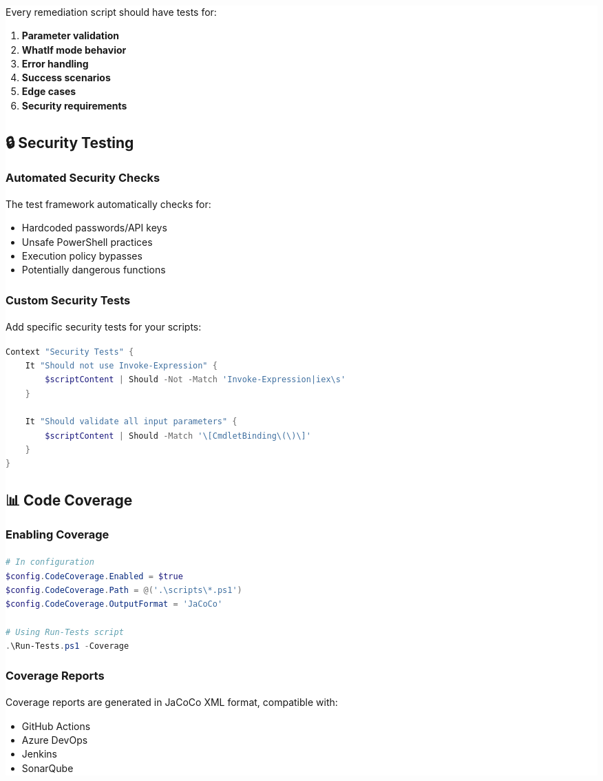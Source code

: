 Every remediation script should have tests for:

1. **Parameter validation**
2. **WhatIf mode behavior**
3. **Error handling**
4. **Success scenarios**
5. **Edge cases**
6. **Security requirements**

## 🔒 Security Testing

### Automated Security Checks

The test framework automatically checks for:

- Hardcoded passwords/API keys
- Unsafe PowerShell practices
- Execution policy bypasses
- Potentially dangerous functions

### Custom Security Tests

Add specific security tests for your scripts:

```powershell
Context "Security Tests" {
    It "Should not use Invoke-Expression" {
        $scriptContent | Should -Not -Match 'Invoke-Expression|iex\s'
    }
    
    It "Should validate all input parameters" {
        $scriptContent | Should -Match '\[CmdletBinding\(\)\]'
    }
}
```

## 📊 Code Coverage

### Enabling Coverage

```powershell
# In configuration
$config.CodeCoverage.Enabled = $true
$config.CodeCoverage.Path = @('.\scripts\*.ps1')
$config.CodeCoverage.OutputFormat = 'JaCoCo'

# Using Run-Tests script
.\Run-Tests.ps1 -Coverage
```

### Coverage Reports

Coverage reports are generated in JaCoCo XML format, compatible with:
- GitHub Actions
- Azure DevOps
- Jenkins
- SonarQube
